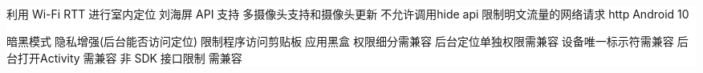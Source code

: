 利用 Wi-Fi RTT 进行室内定位
刘海屏 API 支持
多摄像头支持和摄像头更新
不允许调用hide api
限制明文流量的网络请求 http
Android 10

暗黑模式
隐私增强(后台能否访问定位)
限制程序访问剪贴板
应用黑盒
权限细分需兼容
后台定位单独权限需兼容
设备唯一标示符需兼容
后台打开Activity 需兼容
非 SDK 接口限制 需兼容








